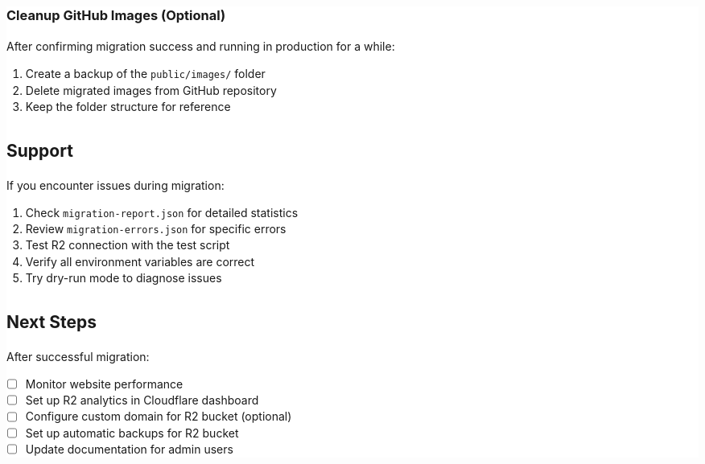 ### Cleanup GitHub Images (Optional)
After confirming migration success and running in production for a while:
1. Create a backup of the `public/images/` folder
2. Delete migrated images from GitHub repository
3. Keep the folder structure for reference

## Support

If you encounter issues during migration:
1. Check `migration-report.json` for detailed statistics
2. Review `migration-errors.json` for specific errors
3. Test R2 connection with the test script
4. Verify all environment variables are correct
5. Try dry-run mode to diagnose issues

## Next Steps

After successful migration:
- [ ] Monitor website performance
- [ ] Set up R2 analytics in Cloudflare dashboard
- [ ] Configure custom domain for R2 bucket (optional)
- [ ] Set up automatic backups for R2 bucket
- [ ] Update documentation for admin users
